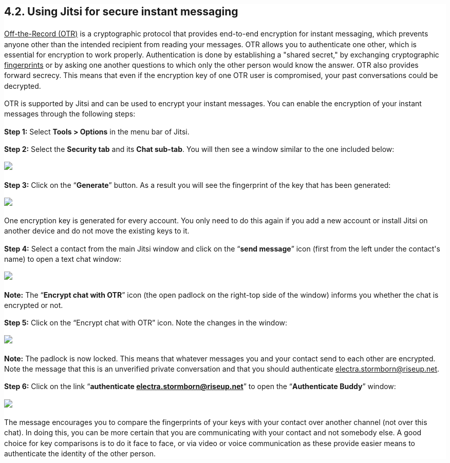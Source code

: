 ## 4.2. Using Jitsi for secure instant messaging

[Off-the-Record (OTR)](https://otr.cypherpunks.ca/) is a cryptographic protocol that provides end-to-end encryption for instant messaging, which prevents anyone other than the intended recipient from reading your messages. OTR allows you to authenticate one other, which is essential for encryption to work properly. Authentication is done by establishing a "shared secret," by exchanging cryptographic [fingerprints](https://otr.cypherpunks.ca/help/fingerprint.php) or by asking one another questions to which only the other person would know the answer. OTR also provides forward secrecy. This means that even if the encryption key of one OTR user is compromised, your past conversations could be decrypted.

OTR is supported by Jitsi and can be used to encrypt your instant messages. You can enable the encryption of your instant messages through the following steps:

**Step 1:** Select **Tools > Options** in the menu bar of Jitsi.

**Step 2:** Select the **Security tab** and its **Chat sub-tab**. You will then see a window similar to the one included below:

![](/sites/securityinabox.org/files/media/jitsi-lin-en-v01-406-new.png)

**Step 3:** Click on the “**Generate**” button. As a result you will see the fingerprint of the key that has been generated:

![](/sites/securityinabox.org/files/media/jitsi-lin-en-v01-407-new.png)

One encryption key is generated for every account. You only need to do this again if you add a new account or install Jitsi on another device and do not move the existing keys to it. 

**Step 4:** Select a contact from the main Jitsi window and click on the “**send message**” icon (first from the left under the contact's name) to open a text chat window:

![](/sites/securityinabox.org/files/media/jitsi-lin-en-v01-408-new.png)

**Note:** The “**Encrypt chat with OTR**” icon (the open padlock on the right-top side of the window) informs you whether the chat is encrypted or not. 

**Step 5:** Click on the “Encrypt chat with OTR” icon. Note the changes in the window:

![](/sites/securityinabox.org/files/media/jitsi-lin-en-v01-409-new.png)

**Note:** The padlock is now locked. This means that whatever messages you and your contact send to each other are encrypted. Note the message that this is an unverified private conversation and that you should authenticate electra.stormborn@riseup.net.

**Step 6:** Click on the link “**authenticate electra.stormborn@riseup.net**” to open the “**Authenticate Buddy**” window:

![](/sites/securityinabox.org/files/media/jitsi-lin-en-v01-410-new.png)

The message encourages you to compare the fingerprints of your keys with your contact over another channel (not over this chat). In doing this, you can be more certain that you are communicating with your contact and not somebody else. A good choice for key comparisons is to do it face to face, or via video or voice communication as these provide easier means to authenticate the identity of the other person. 
